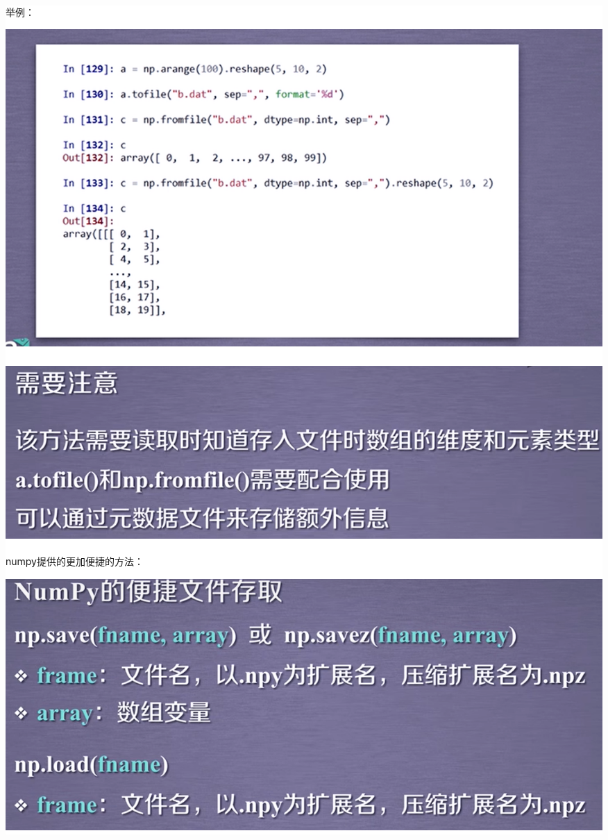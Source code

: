 举例：

![1668946965705](数据分析.assets/1668946965705.png)

### ![1668947020138](数据分析.assets/1668947020138.png)

numpy提供的更加便捷的方法：

![1668947089701](数据分析.assets/1668947089701.png)
